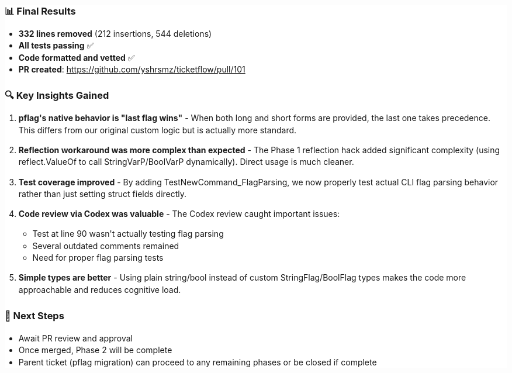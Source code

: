 ### 📊 Final Results
- **332 lines removed** (212 insertions, 544 deletions)
- **All tests passing** ✅
- **Code formatted and vetted** ✅
- **PR created**: https://github.com/yshrsmz/ticketflow/pull/101

### 🔍 Key Insights Gained
1. **pflag's native behavior is "last flag wins"** - When both long and short forms are provided, the last one takes precedence. This differs from our original custom logic but is actually more standard.

2. **Reflection workaround was more complex than expected** - The Phase 1 reflection hack added significant complexity (using reflect.ValueOf to call StringVarP/BoolVarP dynamically). Direct usage is much cleaner.

3. **Test coverage improved** - By adding TestNewCommand_FlagParsing, we now properly test actual CLI flag parsing behavior rather than just setting struct fields directly.

4. **Code review via Codex was valuable** - The Codex review caught important issues:
   - Test at line 90 wasn't actually testing flag parsing
   - Several outdated comments remained
   - Need for proper flag parsing tests

5. **Simple types are better** - Using plain string/bool instead of custom StringFlag/BoolFlag types makes the code more approachable and reduces cognitive load.

### 🎯 Next Steps
- Await PR review and approval
- Once merged, Phase 2 will be complete
- Parent ticket (pflag migration) can proceed to any remaining phases or be closed if complete